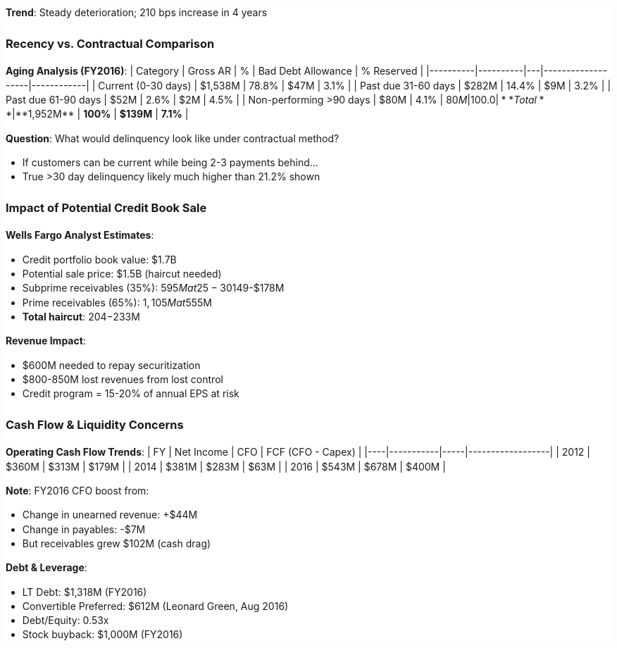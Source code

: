**Trend**: Steady deterioration; 210 bps increase in 4 years

### Recency vs. Contractual Comparison

**Aging Analysis (FY2016)**:
| Category | Gross AR | % | Bad Debt Allowance | % Reserved |
|----------|----------|---|-------------------|------------|
| Current (0-30 days) | $1,538M | 78.8% | $47M | 3.1% |
| Past due 31-60 days | $282M | 14.4% | $9M | 3.2% |
| Past due 61-90 days | $52M | 2.6% | $2M | 4.5% |
| Non-performing >90 days | $80M | 4.1% | $80M | 100.0% |
| **Total** | **$1,952M** | **100%** | **$139M** | **7.1%** |

**Question**: What would delinquency look like under contractual method?
- If customers can be current while being 2-3 payments behind...
- True >30 day delinquency likely much higher than 21.2% shown

### Impact of Potential Credit Book Sale

**Wells Fargo Analyst Estimates**:
- Credit portfolio book value: $1.7B
- Potential sale price: $1.5B (haircut needed)
- Subprime receivables (35%): $595M at 25-30% discount = -$149-$178M
- Prime receivables (65%): $1,105M at 5% discount = -$55M
- **Total haircut**: $204-$233M

**Revenue Impact**:
- $600M needed to repay securitization
- $800-850M lost revenues from lost control
- Credit program = 15-20% of annual EPS at risk

### Cash Flow & Liquidity Concerns

**Operating Cash Flow Trends**:
| FY | Net Income | CFO | FCF (CFO - Capex) |
|----|-----------|-----|------------------|
| 2012 | $360M | $313M | $179M |
| 2014 | $381M | $283M | $63M |
| 2016 | $543M | $678M | $400M |

**Note**: FY2016 CFO boost from:
- Change in unearned revenue: +$44M
- Change in payables: -$7M
- But receivables grew $102M (cash drag)

**Debt & Leverage**:
- LT Debt: $1,318M (FY2016)
- Convertible Preferred: $612M (Leonard Green, Aug 2016)
- Debt/Equity: 0.53x
- Stock buyback: $1,000M (FY2016)
